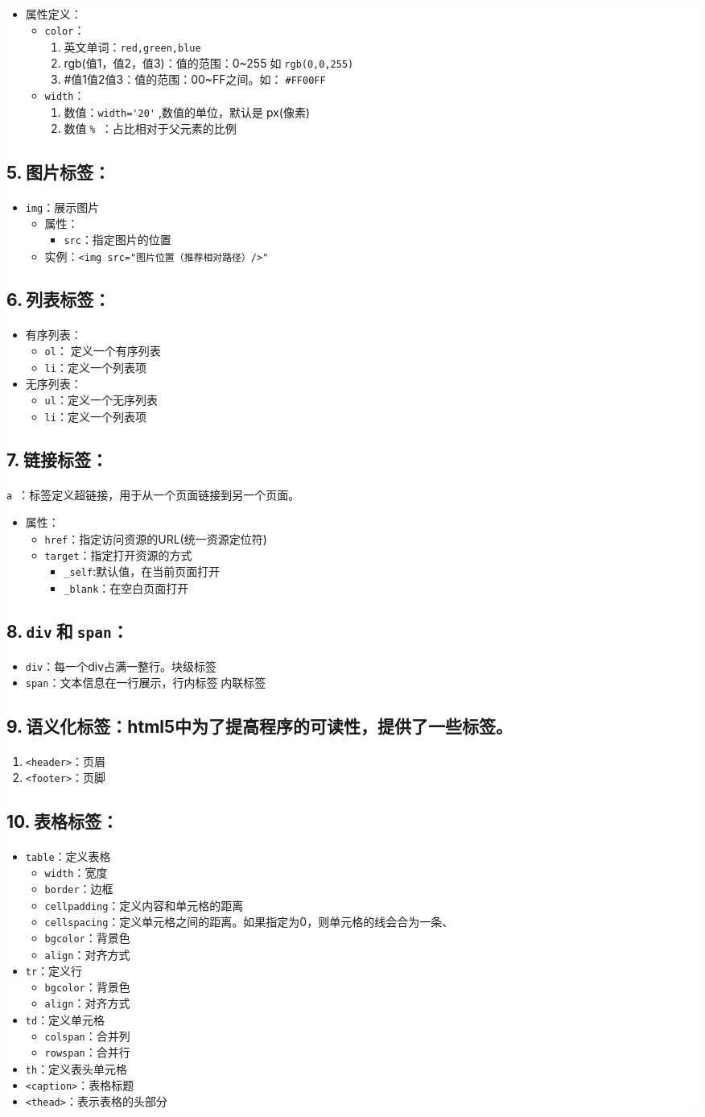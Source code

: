 * 属性定义：
    * `color`：
        1. 英文单词：`red,green,blue`
        2. rgb(值1，值2，值3)：值的范围：0~255  如 `rgb(0,0,255)`
        3. #值1值2值3：值的范围：00~FF之间。如： `#FF00FF`
    * `width`：
        1. 数值：`width='20'` ,数值的单位，默认是 px(像素)
        2. 数值 `% `：占比相对于父元素的比例

## 5. 图片标签：
* `img`：展示图片
    * 属性：
        * `src`：指定图片的位置
    - 实例：`<img src="图片位置（推荐相对路径）/>"`


## 6. 列表标签：
* 有序列表：
    * `ol`：	定义一个有序列表
    * `li`：定义一个列表项
* 无序列表：
    * `ul`：定义一个无序列表
    * `li`：定义一个列表项


## 7. 链接标签：
`a `：标签定义超链接，用于从一个页面链接到另一个页面。
* 属性：
    * `href`：指定访问资源的URL(统一资源定位符)
    * `target`：指定打开资源的方式
        * `_self`:默认值，在当前页面打开
        * `_blank`：在空白页面打开


## 8. `div` 和 `span`：
* `div`：每一个div占满一整行。块级标签
* `span`：文本信息在一行展示，行内标签 内联标签


## 9. 语义化标签：html5中为了提高程序的可读性，提供了一些标签。
1. `<header>`：页眉
2. `<footer>`：页脚


## 10. 表格标签：
* `table`：定义表格
    * `width`：宽度
    * `border`：边框
    * `cellpadding`：定义内容和单元格的距离
    * `cellspacing`：定义单元格之间的距离。如果指定为0，则单元格的线会合为一条、
    * `bgcolor`：背景色
    * `align`：对齐方式
* `tr`：定义行
    * `bgcolor`：背景色
    * `align`：对齐方式
* `td`：定义单元格
    * `colspan`：合并列
    * `rowspan`：合并行
* `th`：定义表头单元格
* `<caption>`：表格标题
* `<thead>`：表示表格的头部分